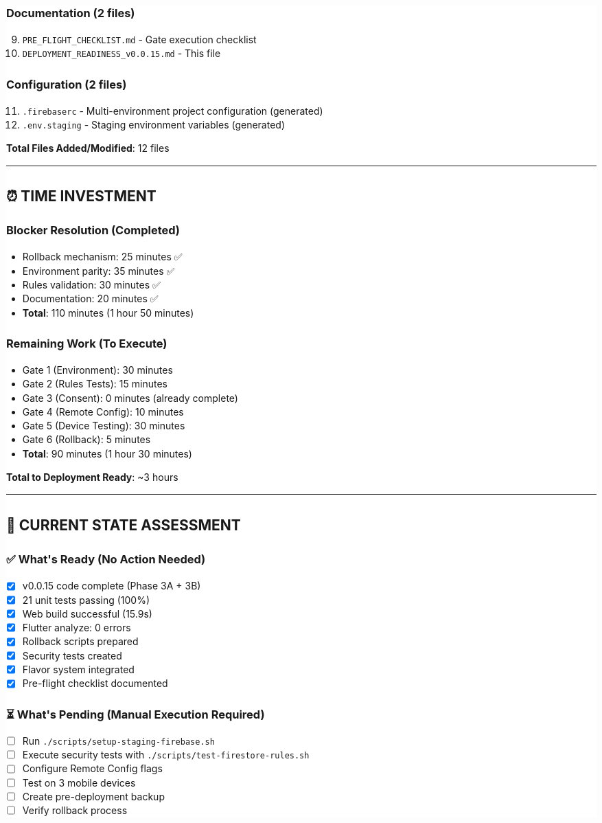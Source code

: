 ### Documentation (2 files)
9. `PRE_FLIGHT_CHECKLIST.md` - Gate execution checklist
10. `DEPLOYMENT_READINESS_v0.0.15.md` - This file

### Configuration (2 files)
11. `.firebaserc` - Multi-environment project configuration (generated)
12. `.env.staging` - Staging environment variables (generated)

**Total Files Added/Modified**: 12 files

---

## ⏰ TIME INVESTMENT

### Blocker Resolution (Completed)
- Rollback mechanism: 25 minutes ✅
- Environment parity: 35 minutes ✅
- Rules validation: 30 minutes ✅
- Documentation: 20 minutes ✅
- **Total**: 110 minutes (1 hour 50 minutes)

### Remaining Work (To Execute)
- Gate 1 (Environment): 30 minutes
- Gate 2 (Rules Tests): 15 minutes
- Gate 3 (Consent): 0 minutes (already complete)
- Gate 4 (Remote Config): 10 minutes
- Gate 5 (Device Testing): 30 minutes
- Gate 6 (Rollback): 5 minutes
- **Total**: 90 minutes (1 hour 30 minutes)

**Total to Deployment Ready**: ~3 hours

---

## 🎯 CURRENT STATE ASSESSMENT

### ✅ What's Ready (No Action Needed)
- [x] v0.0.15 code complete (Phase 3A + 3B)
- [x] 21 unit tests passing (100%)
- [x] Web build successful (15.9s)
- [x] Flutter analyze: 0 errors
- [x] Rollback scripts prepared
- [x] Security tests created
- [x] Flavor system integrated
- [x] Pre-flight checklist documented

### ⏳ What's Pending (Manual Execution Required)
- [ ] Run `./scripts/setup-staging-firebase.sh`
- [ ] Execute security tests with `./scripts/test-firestore-rules.sh`
- [ ] Configure Remote Config flags
- [ ] Test on 3 mobile devices
- [ ] Create pre-deployment backup
- [ ] Verify rollback process
